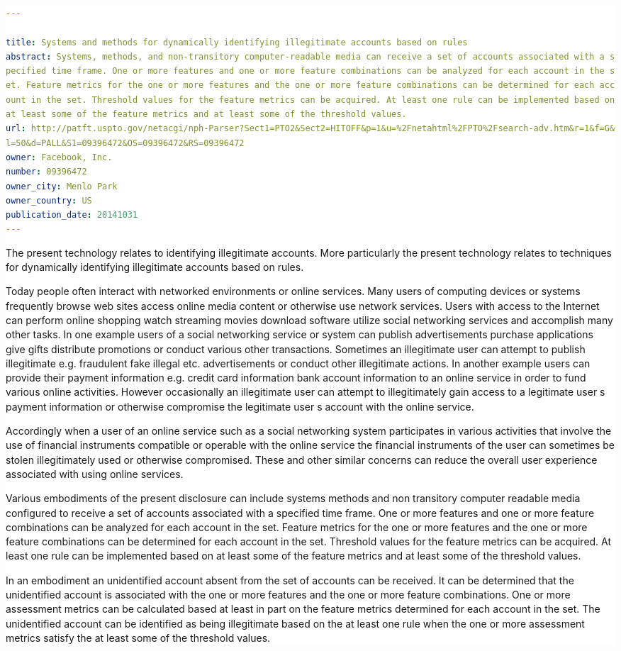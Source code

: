 ```yaml
---

title: Systems and methods for dynamically identifying illegitimate accounts based on rules
abstract: Systems, methods, and non-transitory computer-readable media can receive a set of accounts associated with a specified time frame. One or more features and one or more feature combinations can be analyzed for each account in the set. Feature metrics for the one or more features and the one or more feature combinations can be determined for each account in the set. Threshold values for the feature metrics can be acquired. At least one rule can be implemented based on at least some of the feature metrics and at least some of the threshold values.
url: http://patft.uspto.gov/netacgi/nph-Parser?Sect1=PTO2&Sect2=HITOFF&p=1&u=%2Fnetahtml%2FPTO%2Fsearch-adv.htm&r=1&f=G&l=50&d=PALL&S1=09396472&OS=09396472&RS=09396472
owner: Facebook, Inc.
number: 09396472
owner_city: Menlo Park
owner_country: US
publication_date: 20141031
---
```

The present technology relates to identifying illegitimate accounts. More particularly the present technology relates to techniques for dynamically identifying illegitimate accounts based on rules.

Today people often interact with networked environments or online services. Many users of computing devices or systems frequently browse web sites access online media content or otherwise use network services. Users with access to the Internet can perform online shopping watch streaming movies download software utilize social networking services and accomplish many other tasks. In one example users of a social networking service or system can publish advertisements purchase applications give gifts distribute promotions or conduct various other transactions. Sometimes an illegitimate user can attempt to publish illegitimate e.g. fraudulent fake illegal etc. advertisements or conduct other illegitimate actions. In another example users can provide their payment information e.g. credit card information bank account information to an online service in order to fund various online activities. However occasionally an illegitimate user can attempt to illegitimately gain access to a legitimate user s payment information or otherwise compromise the legitimate user s account with the online service.

Accordingly when a user of an online service such as a social networking system participates in various activities that involve the use of financial instruments compatible or operable with the online service the financial instruments of the user can sometimes be stolen illegitimately used or otherwise compromised. These and other similar concerns can reduce the overall user experience associated with using online services.

Various embodiments of the present disclosure can include systems methods and non transitory computer readable media configured to receive a set of accounts associated with a specified time frame. One or more features and one or more feature combinations can be analyzed for each account in the set. Feature metrics for the one or more features and the one or more feature combinations can be determined for each account in the set. Threshold values for the feature metrics can be acquired. At least one rule can be implemented based on at least some of the feature metrics and at least some of the threshold values.

In an embodiment an unidentified account absent from the set of accounts can be received. It can be determined that the unidentified account is associated with the one or more features and the one or more feature combinations. One or more assessment metrics can be calculated based at least in part on the feature metrics determined for each account in the set. The unidentified account can be identified as being illegitimate based on the at least one rule when the one or more assessment metrics satisfy the at least some of the threshold values.
